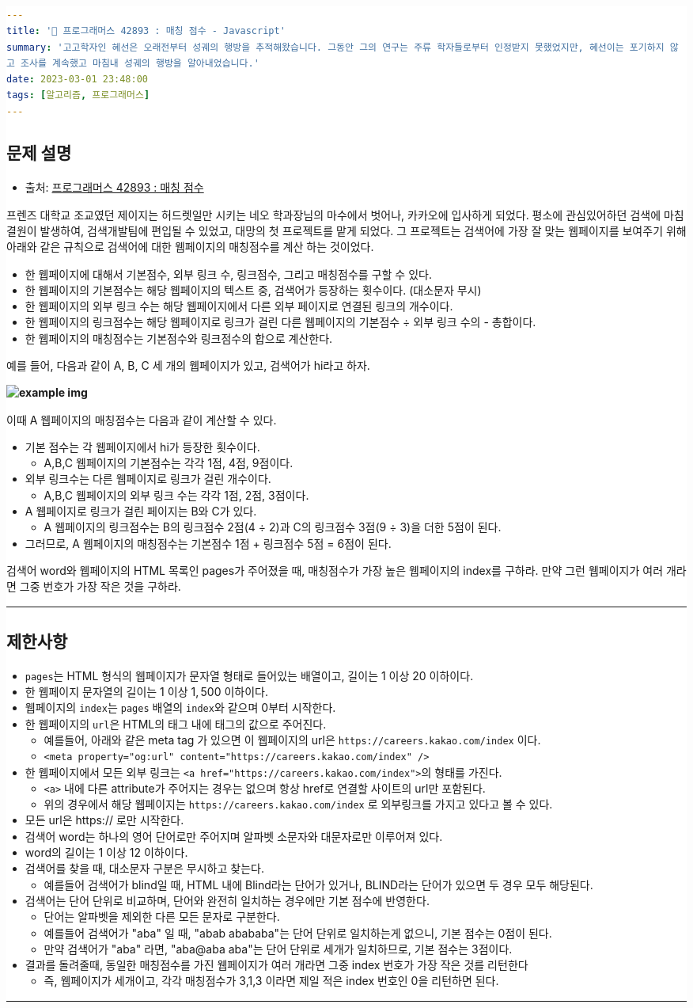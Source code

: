 ```yaml
---
title: '🏅 프로그래머스 42893 : 매칭 점수 - Javascript'
summary: '고고학자인 혜선은 오래전부터 성궤의 행방을 추적해왔습니다. 그동안 그의 연구는 주류 학자들로부터 인정받지 못했었지만, 혜선이는 포기하지 않고 조사를 계속했고 마침내 성궤의 행방을 알아내었습니다.'
date: 2023-03-01 23:48:00
tags: [알고리즘, 프로그래머스]
---
```


## 문제 설명

- 출처: [프로그래머스 42893 : 매칭 점수](https://school.programmers.co.kr/learn/courses/30/lessons/42893)

프렌즈 대학교 조교였던 제이지는 허드렛일만 시키는 네오 학과장님의 마수에서 벗어나, 카카오에 입사하게 되었다.
평소에 관심있어하던 검색에 마침 결원이 발생하여, 검색개발팀에 편입될 수 있었고, 대망의 첫 프로젝트를 맡게 되었다.
그 프로젝트는 검색어에 가장 잘 맞는 웹페이지를 보여주기 위해 아래와 같은 규칙으로 검색어에 대한 웹페이지의 매칭점수를 계산 하는 것이었다.

- 한 웹페이지에 대해서 기본점수, 외부 링크 수, 링크점수, 그리고 매칭점수를 구할 수 있다.
- 한 웹페이지의 기본점수는 해당 웹페이지의 텍스트 중, 검색어가 등장하는 횟수이다. (대소문자 무시)
- 한 웹페이지의 외부 링크 수는 해당 웹페이지에서 다른 외부 페이지로 연결된 링크의 개수이다.
- 한 웹페이지의 링크점수는 해당 웹페이지로 링크가 걸린 다른 웹페이지의 기본점수 ÷ 외부 링크 수의 - 총합이다.
- 한 웹페이지의 매칭점수는 기본점수와 링크점수의 합으로 계산한다.

예를 들어, 다음과 같이 A, B, C 세 개의 웹페이지가 있고, 검색어가 hi라고 하자.

**![example img](/img/programmers/42893-example.jpg)**

이때 A 웹페이지의 매칭점수는 다음과 같이 계산할 수 있다.

- 기본 점수는 각 웹페이지에서 hi가 등장한 횟수이다.
  - A,B,C 웹페이지의 기본점수는 각각 1점, 4점, 9점이다.
- 외부 링크수는 다른 웹페이지로 링크가 걸린 개수이다.
  - A,B,C 웹페이지의 외부 링크 수는 각각 1점, 2점, 3점이다.
- A 웹페이지로 링크가 걸린 페이지는 B와 C가 있다.
  - A 웹페이지의 링크점수는 B의 링크점수 2점(4 ÷ 2)과 C의 링크점수 3점(9 ÷ 3)을 더한 5점이 된다.
- 그러므로, A 웹페이지의 매칭점수는 기본점수 1점 + 링크점수 5점 = 6점이 된다.

검색어 word와 웹페이지의 HTML 목록인 pages가 주어졌을 때, 매칭점수가 가장 높은 웹페이지의 index를 구하라. 만약 그런 웹페이지가 여러 개라면 그중 번호가 가장 작은 것을 구하라.

---

## 제한사항

- `pages`는 HTML 형식의 웹페이지가 문자열 형태로 들어있는 배열이고, 길이는 $1$ 이상 $20$ 이하이다.
- 한 웹페이지 문자열의 길이는 $1$ 이상 $1,500$ 이하이다.
- 웹페이지의 `index`는 `pages` 배열의 `index`와 같으며 $0$부터 시작한다.
- 한 웹페이지의 `url`은 HTML의 태그 내에 태그의 값으로 주어진다.
  - 예를들어, 아래와 같은 meta tag 가 있으면 이 웹페이지의 url은 `https://careers.kakao.com/index` 이다.
  - `<meta property="og:url" content="https://careers.kakao.com/index" />`
- 한 웹페이지에서 모든 외부 링크는 `<a href="https://careers.kakao.com/index">`의 형태를 가진다.
  - `<a>` 내에 다른 attribute가 주어지는 경우는 없으며 항상 href로 연결할 사이트의 url만 포함된다.
  - 위의 경우에서 해당 웹페이지는 `https://careers.kakao.com/index` 로 외부링크를 가지고 있다고 볼 수 있다.
- 모든 url은 https:// 로만 시작한다.
- 검색어 word는 하나의 영어 단어로만 주어지며 알파벳 소문자와 대문자로만 이루어져 있다.
- word의 길이는 $1$ 이상 $12$ 이하이다.
- 검색어를 찾을 때, 대소문자 구분은 무시하고 찾는다.
  - 예를들어 검색어가 blind일 때, HTML 내에 Blind라는 단어가 있거나, BLIND라는 단어가 있으면 두 경우 모두 해당된다.
- 검색어는 단어 단위로 비교하며, 단어와 완전히 일치하는 경우에만 기본 점수에 반영한다.
  - 단어는 알파벳을 제외한 다른 모든 문자로 구분한다.
  - 예를들어 검색어가 "aba" 일 때, "abab abababa"는 단어 단위로 일치하는게 없으니, 기본 점수는 0점이 된다.
  - 만약 검색어가 "aba" 라면, "aba@aba aba"는 단어 단위로 세개가 일치하므로, 기본 점수는 3점이다.
- 결과를 돌려줄때, 동일한 매칭점수를 가진 웹페이지가 여러 개라면 그중 index 번호가 가장 작은 것를 리턴한다
  - 즉, 웹페이지가 세개이고, 각각 매칭점수가 3,1,3 이라면 제일 적은 index 번호인 0을 리턴하면 된다.

---